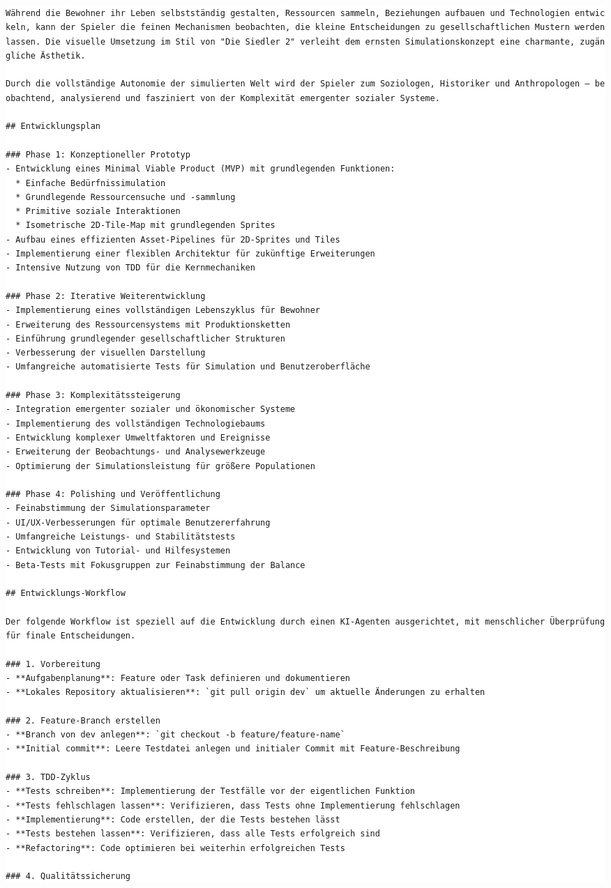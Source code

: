 ```
Während die Bewohner ihr Leben selbstständig gestalten, Ressourcen sammeln, Beziehungen aufbauen und Technologien entwickeln, kann der Spieler die feinen Mechanismen beobachten, die kleine Entscheidungen zu gesellschaftlichen Mustern werden lassen. Die visuelle Umsetzung im Stil von "Die Siedler 2" verleiht dem ernsten Simulationskonzept eine charmante, zugängliche Ästhetik.

Durch die vollständige Autonomie der simulierten Welt wird der Spieler zum Soziologen, Historiker und Anthropologen – beobachtend, analysierend und fasziniert von der Komplexität emergenter sozialer Systeme.

## Entwicklungsplan

### Phase 1: Konzeptioneller Prototyp
- Entwicklung eines Minimal Viable Product (MVP) mit grundlegenden Funktionen:
  * Einfache Bedürfnissimulation
  * Grundlegende Ressourcensuche und -sammlung
  * Primitive soziale Interaktionen
  * Isometrische 2D-Tile-Map mit grundlegenden Sprites
- Aufbau eines effizienten Asset-Pipelines für 2D-Sprites und Tiles
- Implementierung einer flexiblen Architektur für zukünftige Erweiterungen
- Intensive Nutzung von TDD für die Kernmechaniken

### Phase 2: Iterative Weiterentwicklung
- Implementierung eines vollständigen Lebenszyklus für Bewohner
- Erweiterung des Ressourcensystems mit Produktionsketten
- Einführung grundlegender gesellschaftlicher Strukturen
- Verbesserung der visuellen Darstellung
- Umfangreiche automatisierte Tests für Simulation und Benutzeroberfläche

### Phase 3: Komplexitätssteigerung
- Integration emergenter sozialer und ökonomischer Systeme
- Implementierung des vollständigen Technologiebaums
- Entwicklung komplexer Umweltfaktoren und Ereignisse
- Erweiterung der Beobachtungs- und Analysewerkzeuge
- Optimierung der Simulationsleistung für größere Populationen

### Phase 4: Polishing und Veröffentlichung
- Feinabstimmung der Simulationsparameter
- UI/UX-Verbesserungen für optimale Benutzererfahrung
- Umfangreiche Leistungs- und Stabilitätstests
- Entwicklung von Tutorial- und Hilfesystemen
- Beta-Tests mit Fokusgruppen zur Feinabstimmung der Balance

## Entwicklungs-Workflow

Der folgende Workflow ist speziell auf die Entwicklung durch einen KI-Agenten ausgerichtet, mit menschlicher Überprüfung für finale Entscheidungen.

### 1. Vorbereitung
- **Aufgabenplanung**: Feature oder Task definieren und dokumentieren
- **Lokales Repository aktualisieren**: `git pull origin dev` um aktuelle Änderungen zu erhalten

### 2. Feature-Branch erstellen
- **Branch von dev anlegen**: `git checkout -b feature/feature-name`
- **Initial commit**: Leere Testdatei anlegen und initialer Commit mit Feature-Beschreibung

### 3. TDD-Zyklus
- **Tests schreiben**: Implementierung der Testfälle vor der eigentlichen Funktion
- **Tests fehlschlagen lassen**: Verifizieren, dass Tests ohne Implementierung fehlschlagen
- **Implementierung**: Code erstellen, der die Tests bestehen lässt
- **Tests bestehen lassen**: Verifizieren, dass alle Tests erfolgreich sind
- **Refactoring**: Code optimieren bei weiterhin erfolgreichen Tests

### 4. Qualitätssicherung
```